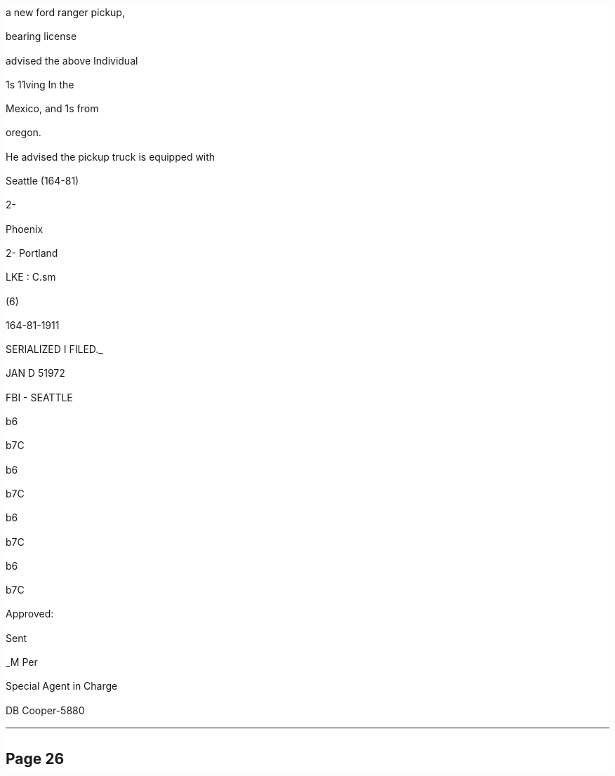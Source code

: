 a new ford ranger pickup,

bearing license

advised the above Individual

1s 11ving In the

Mexico, and 1s from

oregon.

He advised the pickup truck is equipped with

Seattle (164-81)

2-

Phoenix

2- Portland

LKE : C.sm

(6)

164-81-1911

SERIALIZED I FILED._

JAN D 51972

FBI - SEATTLE

b6

b7C

b6

b7C

b6

b7C

b6

b7C

Approved:

Sent

_M Per

Special Agent in Charge

DB Cooper-5880

---

## Page 26
